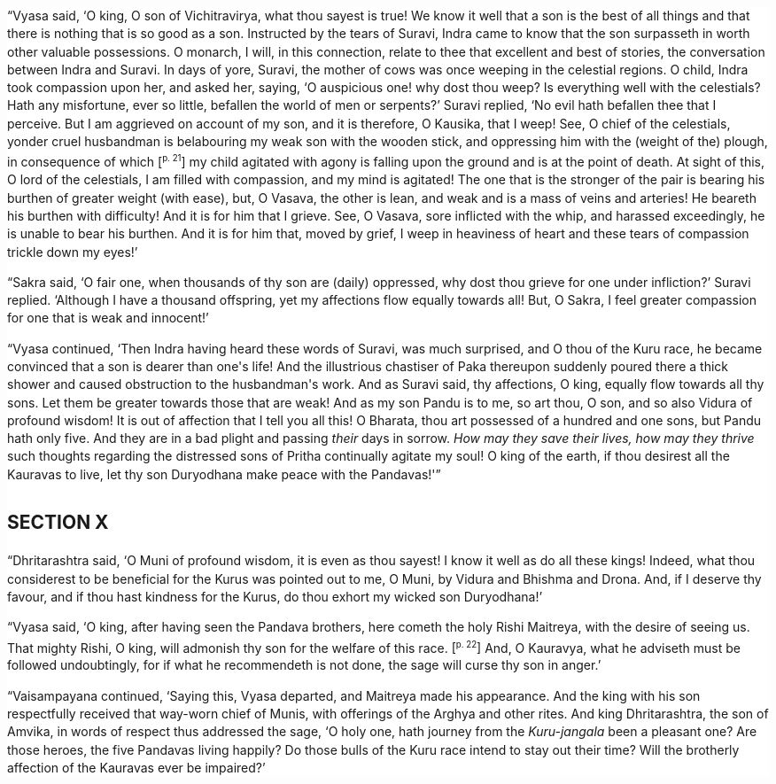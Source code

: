 “Vyasa said, ‘O king, O son of Vichitravirya, what thou sayest is true! We know it well that a son is the best of all things and that there is nothing that is so good as a son. Instructed by the tears of Suravi, Indra came to know that the son surpasseth in worth other valuable possessions. O monarch, I will, in this connection, relate to thee that excellent and best of stories, the conversation between Indra and Suravi. In days of yore, Suravi, the mother of cows was once weeping in the celestial regions. O child, Indra took compassion upon her, and asked her, saying, ‘O auspicious one! why dost thou weep? Is everything well with the celestials? Hath any misfortune, ever so little, befallen the world of men or serpents?’ Suravi replied, ‘No evil hath befallen thee that I perceive. But I am aggrieved on account of my son, and it is therefore, O Kausika, that I weep! See, O chief of the celestials, yonder cruel husbandman is belabouring my weak son with the wooden stick, and oppressing him with the (weight of the) plough, in consequence of which <span id="p21">[<sup><small>p. 21</small></sup>]</span> my child agitated with agony is falling upon the ground and is at the point of death. At sight of this, O lord of the celestials, I am filled with compassion, and my mind is agitated! The one that is the stronger of the pair is bearing his burthen of greater weight (with ease), but, O Vasava, the other is lean, and weak and is a mass of veins and arteries! He beareth his burthen with difficulty! And it is for him that I grieve. See, O Vasava, sore inflicted with the whip, and harassed exceedingly, he is unable to bear his burthen. And it is for him that, moved by grief, I weep in heaviness of heart and these tears of compassion trickle down my eyes!’

“Sakra said, ‘O fair one, when thousands of thy son are (daily) oppressed, why dost thou grieve for one under infliction?’ Suravi replied. ‘Although I have a thousand offspring, yet my affections flow equally towards all! But, O Sakra, I feel greater compassion for one that is weak and innocent!’

“Vyasa continued, ‘Then Indra having heard these words of Suravi, was much surprised, and O thou of the Kuru race, he became convinced that a son is dearer than one's life! And the illustrious chastiser of Paka thereupon suddenly poured there a thick shower and caused obstruction to the husbandman's work. And as Suravi said, thy affections, O king, equally flow towards all thy sons. Let them be greater towards those that are weak! And as my son Pandu is to me, so art thou, O son, and so also Vidura of profound wisdom! It is out of affection that I tell you all this! O Bharata, thou art possessed of a hundred and one sons, but Pandu hath only five. And they are in a bad plight and passing _their_ days in sorrow. _How may they save their lives, how may they thrive_ such thoughts regarding the distressed sons of Pritha continually agitate my soul! O king of the earth, if thou desirest all the Kauravas to live, let thy son Duryodhana make peace with the Pandavas!'”


## SECTION X

“Dhritarashtra said, ‘O Muni of profound wisdom, it is even as thou sayest! I know it well as do all these kings! Indeed, what thou considerest to be beneficial for the Kurus was pointed out to me, O Muni, by Vidura and Bhishma and Drona. And, if I deserve thy favour, and if thou hast kindness for the Kurus, do thou exhort my wicked son Duryodhana!’

“Vyasa said, ‘O king, after having seen the Pandava brothers, here cometh the holy Rishi Maitreya, with the desire of seeing us. That mighty Rishi, O king, will admonish thy son for the welfare of this race. <span id="p22">[<sup><small>p. 22</small></sup>]</span> And, O Kauravya, what he adviseth must be followed undoubtingly, for if what he recommendeth is not done, the sage will curse thy son in anger.’

“Vaisampayana continued, ‘Saying this, Vyasa departed, and Maitreya made his appearance. And the king with his son respectfully received that way-worn chief of Munis, with offerings of the Arghya and other rites. And king Dhritarashtra, the son of Amvika, in words of respect thus addressed the sage, ‘O holy one, hath journey from the _Kuru-jangala_ been a pleasant one? Are those heroes, the five Pandavas living happily? Do those bulls of the Kuru race intend to stay out their time? Will the brotherly affection of the Kauravas ever be impaired?’


[^0]: 6:1 This seems to be the obvious. There is a different reading however. For _Drie—cyate-seen,_ some texts have _Sasyate_\—applauded. Nilakantha imagines that the meaning is “As distribution (of food) amongst the various classes of beings like the gods, the _Pitris,_ &c., is applauded &c., &c.”
[^1]: 7:1 A form of sacrifice which consists in pouring oblations of clarified butter with prayers into a blazing fire. It is obligatory on Brahmanas and Kshatriyas, except those that accept certain vows of great austerity.
[^2]: 7:2 The Viswedeva sacrifice is the offer of food to all creatures of the earth (by scattering a portion).
[^3]: 7:3 A gift. It may be of various kinds. The fees paid to Brahmanas assisting at sacrifices and religious rites, such as offering oblations to the dead, are _Dakshinas_, as also gifts to Brahmanas on other occasions particularly when they are fed, it bring to this day the custom never to feed a Brahmana without paying him a pecuniary fee. There can be no sacrifice, no religious rite, without _Dakshina_.
[^4]: 8:1 Reference to self, i.e. without the motive of bettering one's own self, or without any motive at all. (This contains the germ of the doctrine preached more elaborately in the _Bhagavad gita_).
[^5]: 8:2 This _Yoga_ consists, in their case, of a combination of attributes by negation of the contrary ones, i.e. by renunciation of motives in all they do.
[^6]: 10:1 A form of _Yoga_ that is said to consist in the mingling of some of the air supposed to exist in every animal body. These airs are five: _Prana_, _Apana_, _Samana_, _Udana_, and _Vyana._
[^7]: 11:1 The 8 _Vasus_, the 11 _Rudras_, the 12 _Adityas_, _Prajapati_, and _Vashatkara_.
[^8]: 11:2 An order of celestials.
[^9]: 11:3 Celestial flowers of much fragrance.
[^10]: 11:4 The ascetic properties are _Anima_, _Laghima_, etc.
[^11]: 11:5 The bow of Vishnu, as that of Siva is called _Pinaka_.
[^12]: 11:6 The words of the text are _Adhana_, _Pashubandha_, _Ishti Mantra_, _Yajana_ and _Tapa-kriya_.
[^13]: 13:1 Dhritarashtra being blind is described as _Pragnachakshu, i.e._ having knowledge for his eye. It may also mean. “Of the prophetic eye.”
[^14]: 14:1 The great preceptor of the Asuras, _viz_., _Sukra_, possessing the highest intelligence as evidenced by his various works on all manner of subjects particularly, the _Sukra-niti._